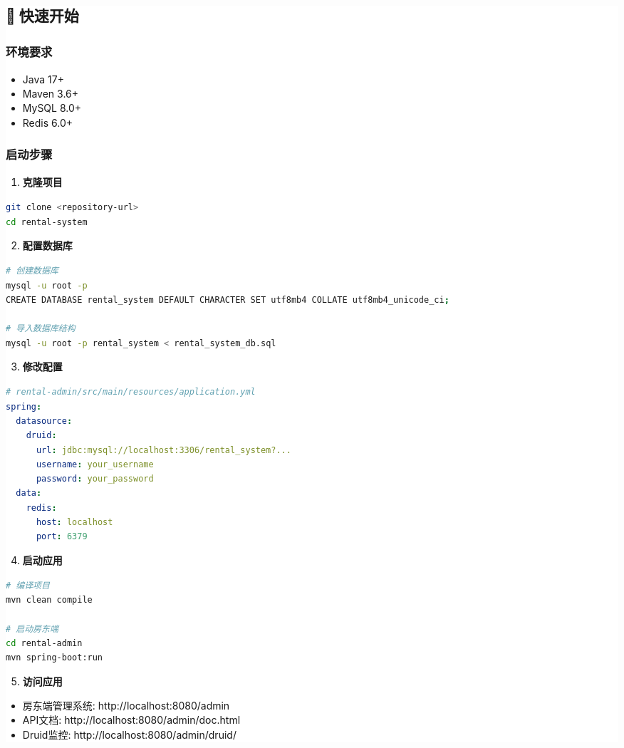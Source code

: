 ## 🔧 快速开始

### 环境要求
- Java 17+
- Maven 3.6+
- MySQL 8.0+
- Redis 6.0+

### 启动步骤

1. **克隆项目**
```bash
git clone <repository-url>
cd rental-system
```

2. **配置数据库**
```bash
# 创建数据库
mysql -u root -p
CREATE DATABASE rental_system DEFAULT CHARACTER SET utf8mb4 COLLATE utf8mb4_unicode_ci;

# 导入数据库结构
mysql -u root -p rental_system < rental_system_db.sql
```

3. **修改配置**
```yaml
# rental-admin/src/main/resources/application.yml
spring:
  datasource:
    druid:
      url: jdbc:mysql://localhost:3306/rental_system?...
      username: your_username
      password: your_password
  data:
    redis:
      host: localhost
      port: 6379
```

4. **启动应用**
```bash
# 编译项目
mvn clean compile

# 启动房东端
cd rental-admin
mvn spring-boot:run
```

5. **访问应用**
- 房东端管理系统: http://localhost:8080/admin
- API文档: http://localhost:8080/admin/doc.html
- Druid监控: http://localhost:8080/admin/druid/
